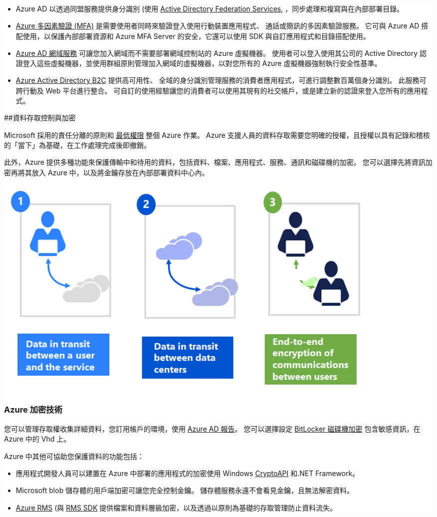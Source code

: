 -   Azure AD 以透過同盟服務提供身分識別 (使用 [Active Directory Federation Services](fundamentals-identity.md), ，同步處理和複寫與在內部部署目錄。

-   [Azure 多因素驗證 (MFA)](multi-factor-authentication.md) 是需要使用者同時來驗證登入使用行動裝置應用程式、 通話或簡訊的多因素驗證服務。 它可與 Azure AD 搭配使用，以保護內部部署資源和 Azure MFA Server 的安全，它還可以使用 SDK 與自訂應用程式和目錄搭配使用。

-   [Azure AD 網域服務](https://azure.microsoft.com/services/active-directory-ds/) 可讓您加入網域而不需要部署網域控制站的 Azure 虛擬機器。 使用者可以登入使用其公司的 Active Directory 認證登入這些虛擬機器，並使用群組原則管理加入網域的虛擬機器，以對您所有的 Azure 虛擬機器強制執行安全性基準。

-   [Azure Active Directory B2C](https://azure.microsoft.com/services/active-directory-b2c/) 提供高可用性、 全域的身分識別管理服務的消費者應用程式，可進行調整數百萬個身分識別。 此服務可跨行動及 Web 平台進行整合。 可自訂的使用經驗讓您的消費者可以使用其現有的社交帳戶，或是建立新的認證來登入您所有的應用程式。

##資料存取控制與加密

Microsoft 採用的責任分離的原則和 [最低權限](https://en.wikipedia.org/wiki/Principle_of_least_privilege) 整個 Azure 作業。 Azure 支援人員的資料存取需要您明確的授權，且授權以具有記錄和稽核的「當下」為基礎，在工作處理完成後即撤銷。

此外，Azure 提供多種功能來保護傳輸中和待用的資料，包括資料、檔案、應用程式、服務、通訊和磁碟機的加密。 您可以選擇先將資訊加密再將其放入 Azure 中，以及將金鑰存放在內部部署資料中心內。

![Azure 中的 Microsoft Antimalware](./media/azure-security-getting-started\sec-azgsfig1.PNG)

### Azure 加密技術

您可以管理存取權收集詳細資料，您訂用帳戶的環境，使用 [Azure AD 報告](active-directory-reporting-audit-events.md)。 您可以選擇設定 [BitLocker 磁碟機加密](https://technet.microsoft.com/library/cc732774.aspx) 包含敏感資訊，在 Azure 中的 Vhd 上。

Azure 中其他可協助您保護資料的功能包括：

-   應用程式開發人員可以建置在 Azure 中部署的應用程式的加密使用 Windows [CryptoAPI](https://msdn.microsoft.com/library/ms867086.aspx) 和.NET Framework。

- Microsoft blob 儲存體的用戶端加密可讓您完全控制金鑰。  儲存體服務永遠不會看見金鑰，且無法解密資料。

-   [Azure RMS](https://technet.microsoft.com/library/jj585026.aspx) (與 [RMS SDK](https://msdn.microsoft.com/library/dn758244.aspx) 提供檔案和資料層級加密，以及透過以原則為基礎的存取管理防止資料流失。

